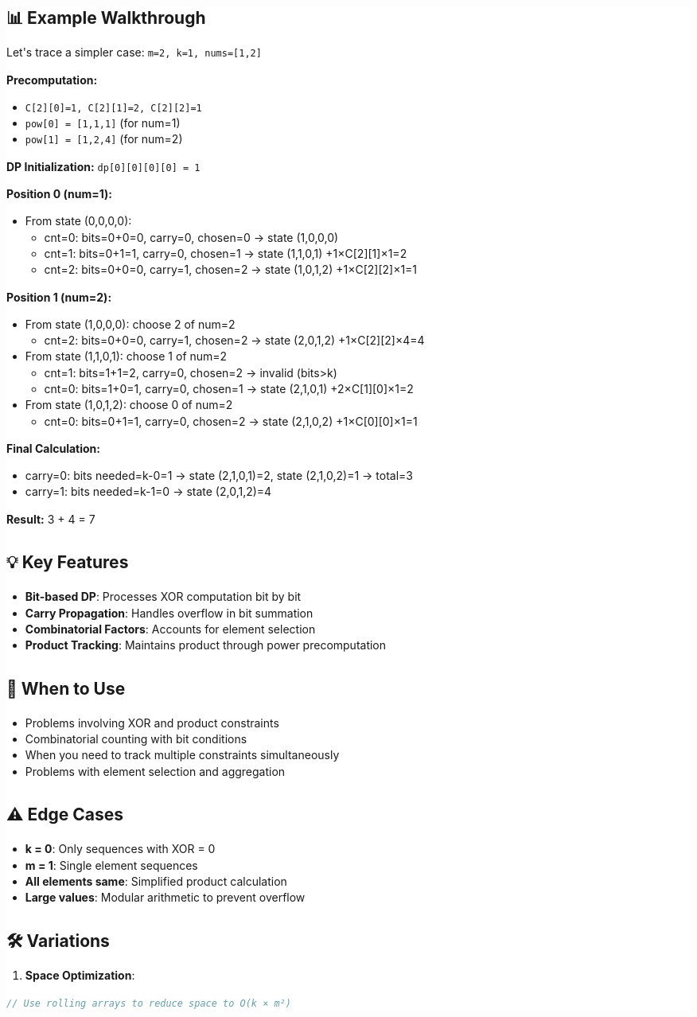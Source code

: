 ## 📊 Example Walkthrough
Let's trace a simpler case: `m=2, k=1, nums=[1,2]`

**Precomputation:**
- `C[2][0]=1, C[2][1]=2, C[2][2]=1`
- `pow[0] = [1,1,1]` (for num=1)
- `pow[1] = [1,2,4]` (for num=2)

**DP Initialization:** `dp[0][0][0][0] = 1`

**Position 0 (num=1):**
- From state (0,0,0,0):
  - cnt=0: bits=0+0=0, carry=0, chosen=0 → state (1,0,0,0)
  - cnt=1: bits=0+1=1, carry=0, chosen=1 → state (1,1,0,1) +1×C[2][1]×1=2
  - cnt=2: bits=0+0=0, carry=1, chosen=2 → state (1,0,1,2) +1×C[2][2]×1=1

**Position 1 (num=2):**
- From state (1,0,0,0): choose 2 of num=2
  - cnt=2: bits=0+0=0, carry=1, chosen=2 → state (2,0,1,2) +1×C[2][2]×4=4
- From state (1,1,0,1): choose 1 of num=2  
  - cnt=1: bits=1+1=2, carry=0, chosen=2 → invalid (bits>k)
  - cnt=0: bits=1+0=1, carry=0, chosen=1 → state (2,1,0,1) +2×C[1][0]×1=2
- From state (1,0,1,2): choose 0 of num=2
  - cnt=0: bits=0+1=1, carry=0, chosen=2 → state (2,1,0,2) +1×C[0][0]×1=1

**Final Calculation:**
- carry=0: bits needed=k-0=1 → state (2,1,0,1)=2, state (2,1,0,2)=1 → total=3
- carry=1: bits needed=k-1=0 → state (2,0,1,2)=4

**Result:** 3 + 4 = 7

## 💡 Key Features
- **Bit-based DP**: Processes XOR computation bit by bit
- **Carry Propagation**: Handles overflow in bit summation
- **Combinatorial Factors**: Accounts for element selection
- **Product Tracking**: Maintains product through power precomputation

## 🚀 When to Use
- Problems involving XOR and product constraints
- Combinatorial counting with bit conditions
- When you need to track multiple constraints simultaneously
- Problems with element selection and aggregation

## ⚠️ Edge Cases
- **k = 0**: Only sequences with XOR = 0
- **m = 1**: Single element sequences
- **All elements same**: Simplified product calculation
- **Large values**: Modular arithmetic to prevent overflow

## 🛠 Variations
1. **Space Optimization**:
```java
// Use rolling arrays to reduce space to O(k × m²)
```


[1,3]: 1×3=3
[2,3]: 2×3=6
[3,1]: 3×1=3
[3,2]: 3×2=6